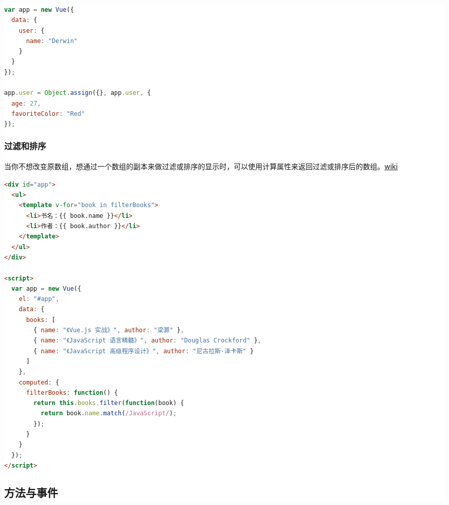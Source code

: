 ```js
var app = new Vue({
  data: {
    user: {
      name: "Derwin"
    }
  }
});

app.user = Object.assign({}, app.user, {
  age: 27,
  favoriteColor: "Red"
});
```

### 过滤和排序

当你不想改变原数组，想通过一个数组的副本来做过滤或排序的显示时，可以使用计算属性来返回过滤或排序后的数组。[wiki](https://cn.vuejs.org/v2/guide/list.html#%E6%98%BE%E7%A4%BA%E8%BF%87%E6%BB%A4-%E6%8E%92%E5%BA%8F%E7%BB%93%E6%9E%9C)

```html
<div id="app">
  <ul>
    <template v-for="book in filterBooks">
      <li>书名：{{ book.name }}</li>
      <li>作者：{{ book.author }}</li>
    </template>
  </ul>
</div>

<script>
  var app = new Vue({
    el: "#app",
    data: {
      books: [
        { name: "《Vue.js 实战》", author: "梁灏" },
        { name: "《JavaScript 语言精髓》", author: "Douglas Crockford" },
        { name: "《JavaScript 高级程序设计》", author: "尼古拉斯·泽卡斯" }
      ]
    },
    computed: {
      filterBooks: function() {
        return this.books.filter(function(book) {
          return book.name.match(/JavaScript/);
        });
      }
    }
  });
</script>
```

## 方法与事件
